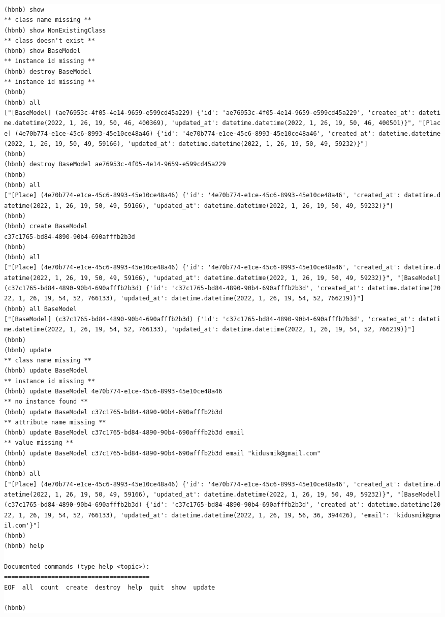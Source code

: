 ```
(hbnb) show
** class name missing **
(hbnb) show NonExistingClass
** class doesn't exist **
(hbnb) show BaseModel
** instance id missing **
(hbnb) destroy BaseModel
** instance id missing **
(hbnb)
(hbnb) all
["[BaseModel] (ae76953c-4f05-4e14-9659-e599cd45a229) {'id': 'ae76953c-4f05-4e14-9659-e599cd45a229', 'created_at': datetime.datetime(2022, 1, 26, 19, 50, 46, 400369), 'updated_at': datetime.datetime(2022, 1, 26, 19, 50, 46, 400501)}", "[Place] (4e70b774-e1ce-45c6-8993-45e10ce48a46) {'id': '4e70b774-e1ce-45c6-8993-45e10ce48a46', 'created_at': datetime.datetime(2022, 1, 26, 19, 50, 49, 59166), 'updated_at': datetime.datetime(2022, 1, 26, 19, 50, 49, 59232)}"]
(hbnb)
(hbnb) destroy BaseModel ae76953c-4f05-4e14-9659-e599cd45a229
(hbnb)
(hbnb) all
["[Place] (4e70b774-e1ce-45c6-8993-45e10ce48a46) {'id': '4e70b774-e1ce-45c6-8993-45e10ce48a46', 'created_at': datetime.datetime(2022, 1, 26, 19, 50, 49, 59166), 'updated_at': datetime.datetime(2022, 1, 26, 19, 50, 49, 59232)}"]
(hbnb)
(hbnb) create BaseModel
c37c1765-bd84-4890-90b4-690afffb2b3d
(hbnb)
(hbnb) all
["[Place] (4e70b774-e1ce-45c6-8993-45e10ce48a46) {'id': '4e70b774-e1ce-45c6-8993-45e10ce48a46', 'created_at': datetime.datetime(2022, 1, 26, 19, 50, 49, 59166), 'updated_at': datetime.datetime(2022, 1, 26, 19, 50, 49, 59232)}", "[BaseModel] (c37c1765-bd84-4890-90b4-690afffb2b3d) {'id': 'c37c1765-bd84-4890-90b4-690afffb2b3d', 'created_at': datetime.datetime(2022, 1, 26, 19, 54, 52, 766133), 'updated_at': datetime.datetime(2022, 1, 26, 19, 54, 52, 766219)}"]
(hbnb) all BaseModel
["[BaseModel] (c37c1765-bd84-4890-90b4-690afffb2b3d) {'id': 'c37c1765-bd84-4890-90b4-690afffb2b3d', 'created_at': datetime.datetime(2022, 1, 26, 19, 54, 52, 766133), 'updated_at': datetime.datetime(2022, 1, 26, 19, 54, 52, 766219)}"]
(hbnb)
(hbnb) update
** class name missing **
(hbnb) update BaseModel
** instance id missing **
(hbnb) update BaseModel 4e70b774-e1ce-45c6-8993-45e10ce48a46
** no instance found **
(hbnb) update BaseModel c37c1765-bd84-4890-90b4-690afffb2b3d
** attribute name missing **
(hbnb) update BaseModel c37c1765-bd84-4890-90b4-690afffb2b3d email
** value missing **
(hbnb) update BaseModel c37c1765-bd84-4890-90b4-690afffb2b3d email "kidusmik@gmail.com"
(hbnb)
(hbnb) all
["[Place] (4e70b774-e1ce-45c6-8993-45e10ce48a46) {'id': '4e70b774-e1ce-45c6-8993-45e10ce48a46', 'created_at': datetime.datetime(2022, 1, 26, 19, 50, 49, 59166), 'updated_at': datetime.datetime(2022, 1, 26, 19, 50, 49, 59232)}", "[BaseModel] (c37c1765-bd84-4890-90b4-690afffb2b3d) {'id': 'c37c1765-bd84-4890-90b4-690afffb2b3d', 'created_at': datetime.datetime(2022, 1, 26, 19, 54, 52, 766133), 'updated_at': datetime.datetime(2022, 1, 26, 19, 56, 36, 394426), 'email': 'kidusmik@gmail.com'}"]
(hbnb)
(hbnb) help

Documented commands (type help <topic>):
========================================
EOF  all  count  create  destroy  help  quit  show  update

(hbnb)
```